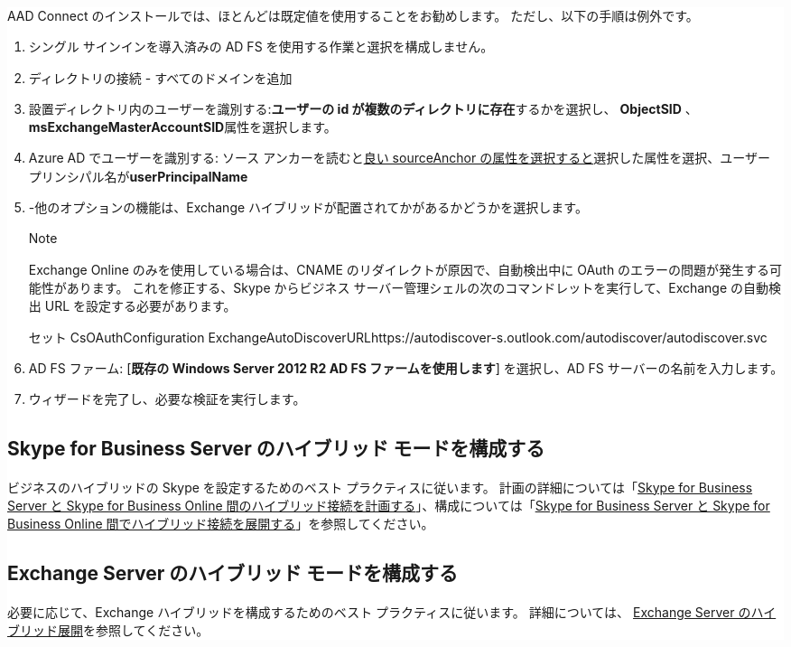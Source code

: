 AAD Connect のインストールでは、ほとんどは既定値を使用することをお勧めします。 ただし、以下の手順は例外です。 
  
1.  シングル サインインを導入済みの AD FS を使用する作業と選択を構成しません。
    
2. ディレクトリの接続 - すべてのドメインを追加 
    
3.  設置ディレクトリ内のユーザーを識別する:**ユーザーの id が複数のディレクトリに存在**するかを選択し、 **ObjectSID** 、 **msExchangeMasterAccountSID**属性を選択します。
    
4. Azure AD でユーザーを識別する: ソース アンカーを読むと[良い sourceAnchor の属性を選択すると](https://azure.microsoft.com/documentation/articles/active-directory-aadconnect-design-concepts/)選択した属性を選択、ユーザー プリンシパル名が**userPrincipalName**
    
5.  -他のオプションの機能は、Exchange ハイブリッドが配置されてかがあるかどうかを選択します。
    
    > [!NOTE]
    >  Exchange Online のみを使用している場合は、CNAME のリダイレクトが原因で、自動検出中に OAuth のエラーの問題が発生する可能性があります。 これを修正する、Skype からビジネス サーバー管理シェルの次のコマンドレットを実行して、Exchange の自動検出 URL を設定する必要があります。
  
    セット CsOAuthConfiguration ExchangeAutoDiscoverURLhttps://autodiscover-s.outlook.com/autodiscover/autodiscover.svc 
    
6.  AD FS ファーム: [**既存の Windows Server 2012 R2 AD FS ファームを使用します**] を選択し、AD FS サーバーの名前を入力します。
    
7.  ウィザードを完了し、必要な検証を実行します。
    
## <a name="configure-hybrid-mode-for-skype-for-business-server"></a>Skype for Business Server のハイブリッド モードを構成する

ビジネスのハイブリッドの Skype を設定するためのベスト プラクティスに従います。 計画の詳細については「[Skype for Business Server と Skype for Business Online 間のハイブリッド接続を計画する](https://technet.microsoft.com/en-us/library/jj205403.aspx)」、構成については「[Skype for Business Server と Skype for Business Online 間でハイブリッド接続を展開する](https://technet.microsoft.com/en-us/library/jj204669.aspx)」を参照してください。 
  
## <a name="configure-hybrid-mode-for-exchange-server"></a>Exchange Server のハイブリッド モードを構成する

必要に応じて、Exchange ハイブリッドを構成するためのベスト プラクティスに従います。 詳細については、 [Exchange Server のハイブリッド展開](https://technet.microsoft.com/en-us/library/jj200581%28v=exchg.150%29.aspx)を参照してください。 
  

